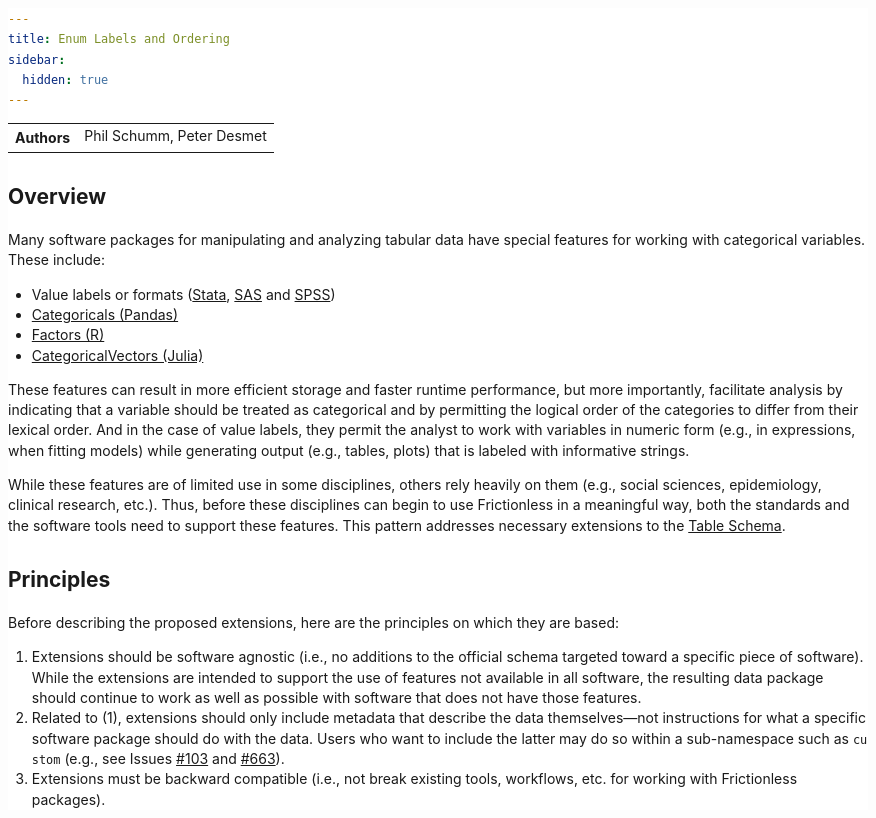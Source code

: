 ```yaml
---
title: Enum Labels and Ordering
sidebar:
  hidden: true
---
```


<table>
  <tr>
    <th>Authors</th>
    <td>Phil Schumm, Peter Desmet</td>
  </tr>
</table>

## Overview

Many software packages for manipulating and analyzing tabular data have special features for working with categorical variables. These include:

- Value labels or formats ([Stata](https://www.stata.com/manuals13/dlabel.pdf),
  [SAS](https://documentation.sas.com/doc/en/pgmsascdc/9.4_3.5/proc/p1upn25lbfo6mkn1wncu4dyh9q91.htm)
  and [SPSS](https://www.ibm.com/docs/en/spss-statistics/beta?topic=data-adding-value-labels))
- [Categoricals (Pandas)](https://pandas.pydata.org/docs/user_guide/categorical.html)
- [Factors (R)](https://www.stat.berkeley.edu/~s133/factors.html)
- [CategoricalVectors (Julia)](https://dataframes.juliadata.org/stable/man/categorical/)

These features can result in more efficient storage and faster runtime performance, but more importantly, facilitate analysis by indicating that a variable should be treated as categorical and by permitting the logical order of the categories to differ from their lexical order. And in the case of value labels, they permit the analyst to work with variables in numeric form (e.g., in expressions, when fitting models) while generating output (e.g., tables, plots) that is labeled with informative strings.

While these features are of limited use in some disciplines, others rely heavily on them (e.g., social sciences, epidemiology, clinical research, etc.). Thus, before these disciplines can begin to use Frictionless in a meaningful way, both the standards and the software tools need to support these features. This pattern addresses necessary extensions to the [Table Schema](https://specs.frictionlessdata.io//table-schema/).

## Principles

Before describing the proposed extensions, here are the principles on which they are based:

1. Extensions should be software agnostic (i.e., no additions to the official schema targeted toward a specific piece of software). While the extensions are intended to support the use of features not available in all software, the resulting data package should continue to work as well as possible with software that does not have those features.
2. Related to (1), extensions should only include metadata that describe the data themselves—not instructions for what a specific software package should do with the data. Users who want to include the latter may do so within a sub-namespace such as `custom` (e.g., see Issues [#103](https://github.com/frictionlessdata/specs/issues/103) and [#663](https://github.com/frictionlessdata/specs/issues/663)).
3. Extensions must be backward compatible (i.e., not break existing tools, workflows, etc. for working with Frictionless packages).
